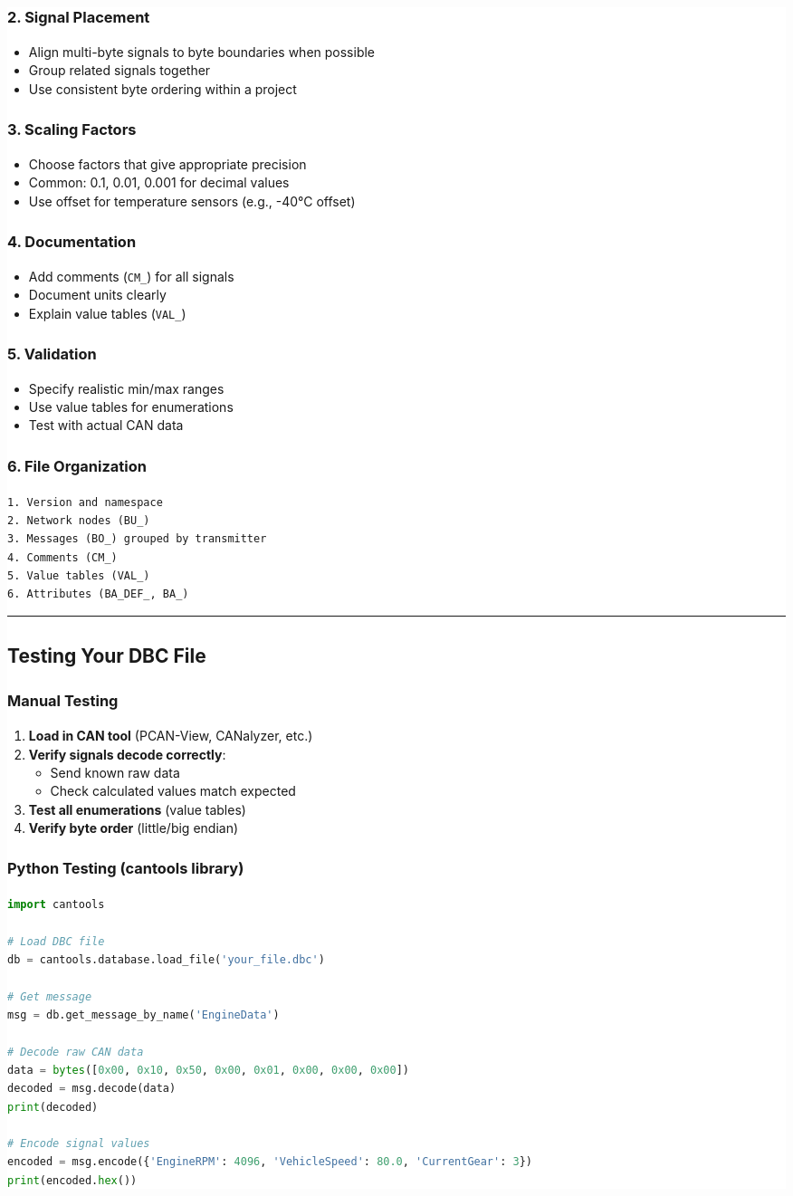 ### 2. **Signal Placement**
- Align multi-byte signals to byte boundaries when possible
- Group related signals together
- Use consistent byte ordering within a project

### 3. **Scaling Factors**
- Choose factors that give appropriate precision
- Common: 0.1, 0.01, 0.001 for decimal values
- Use offset for temperature sensors (e.g., -40°C offset)

### 4. **Documentation**
- Add comments (`CM_`) for all signals
- Document units clearly
- Explain value tables (`VAL_`)

### 5. **Validation**
- Specify realistic min/max ranges
- Use value tables for enumerations
- Test with actual CAN data

### 6. **File Organization**
```dbc
1. Version and namespace
2. Network nodes (BU_)
3. Messages (BO_) grouped by transmitter
4. Comments (CM_)
5. Value tables (VAL_)
6. Attributes (BA_DEF_, BA_)
```

---

## Testing Your DBC File

### Manual Testing

1. **Load in CAN tool** (PCAN-View, CANalyzer, etc.)
2. **Verify signals decode correctly**:
   - Send known raw data
   - Check calculated values match expected
3. **Test all enumerations** (value tables)
4. **Verify byte order** (little/big endian)

### Python Testing (cantools library)

```python
import cantools

# Load DBC file
db = cantools.database.load_file('your_file.dbc')

# Get message
msg = db.get_message_by_name('EngineData')

# Decode raw CAN data
data = bytes([0x00, 0x10, 0x50, 0x00, 0x01, 0x00, 0x00, 0x00])
decoded = msg.decode(data)
print(decoded)

# Encode signal values
encoded = msg.encode({'EngineRPM': 4096, 'VehicleSpeed': 80.0, 'CurrentGear': 3})
print(encoded.hex())
```